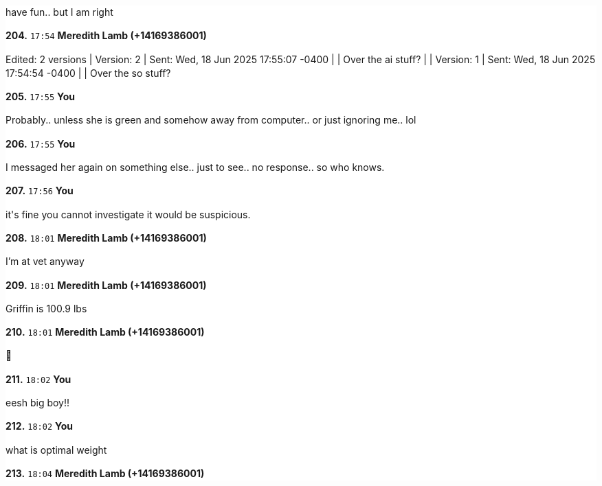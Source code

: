 have fun\.\. but I am right


**204.** `17:54` **Meredith Lamb (+14169386001)**

Edited: 2 versions
| Version: 2
| Sent: Wed, 18 Jun 2025 17:55:07 \-0400
|
| Over the ai stuff?
|
| Version: 1
| Sent: Wed, 18 Jun 2025 17:54:54 \-0400
|
| Over the so stuff?


**205.** `17:55` **You**

Probably\.\. unless she is green and somehow away from computer\.\. or just ignoring me\.\. lol


**206.** `17:55` **You**

I messaged her again on something else\.\. just to see\.\. no response\.\. so who knows\.


**207.** `17:56` **You**

it's fine you cannot investigate it would be suspicious\.


**208.** `18:01` **Meredith Lamb (+14169386001)**

I’m at vet anyway


**209.** `18:01` **Meredith Lamb (+14169386001)**

Griffin is 100\.9 lbs


**210.** `18:01` **Meredith Lamb (+14169386001)**

😬


**211.** `18:02` **You**

eesh big boy\!\!


**212.** `18:02` **You**

what is optimal weight


**213.** `18:04` **Meredith Lamb (+14169386001)**
